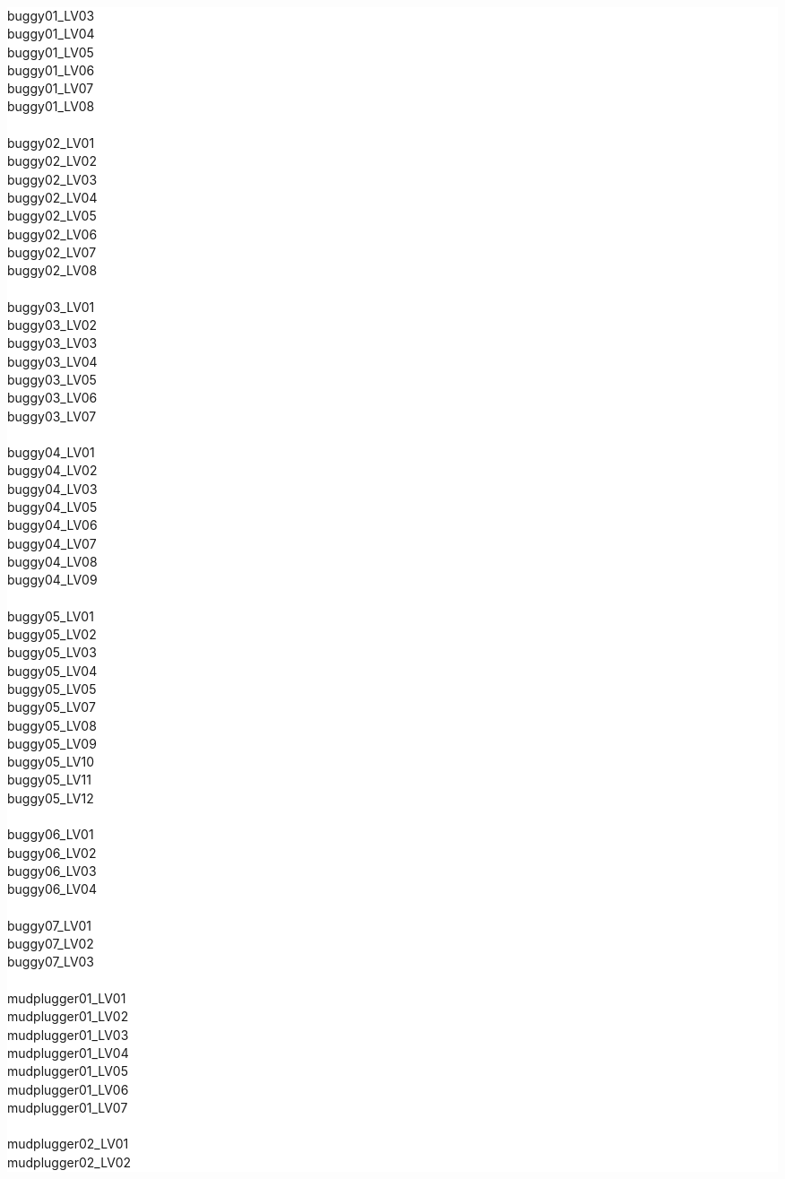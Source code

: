 buggy01_LV03<br>
buggy01_LV04<br>
buggy01_LV05<br>
buggy01_LV06<br>
buggy01_LV07<br>
buggy01_LV08<br>
<br>
buggy02_LV01<br>
buggy02_LV02<br>
buggy02_LV03<br>
buggy02_LV04<br>
buggy02_LV05<br>
buggy02_LV06<br>
buggy02_LV07<br>
buggy02_LV08<br>
<br>
buggy03_LV01<br>
buggy03_LV02<br>
buggy03_LV03<br>
buggy03_LV04<br>
buggy03_LV05<br>
buggy03_LV06<br>
buggy03_LV07<br>
<br>
buggy04_LV01<br>
buggy04_LV02<br>
buggy04_LV03<br>
buggy04_LV05<br>
buggy04_LV06<br>
buggy04_LV07<br>
buggy04_LV08<br>
buggy04_LV09<br>
<br>
buggy05_LV01<br>
buggy05_LV02<br>
buggy05_LV03<br>
buggy05_LV04<br>
buggy05_LV05<br>
buggy05_LV07<br>
buggy05_LV08<br>
buggy05_LV09<br>
buggy05_LV10<br>
buggy05_LV11<br>
buggy05_LV12<br>
<br>
buggy06_LV01<br>
buggy06_LV02<br>
buggy06_LV03<br>
buggy06_LV04<br>
<br>
buggy07_LV01<br>
buggy07_LV02<br>
buggy07_LV03<br>
<br>
mudplugger01_LV01<br>
mudplugger01_LV02<br>
mudplugger01_LV03<br>
mudplugger01_LV04<br>
mudplugger01_LV05<br>
mudplugger01_LV06<br>
mudplugger01_LV07<br>
<br>
mudplugger02_LV01<br>
mudplugger02_LV02<br>